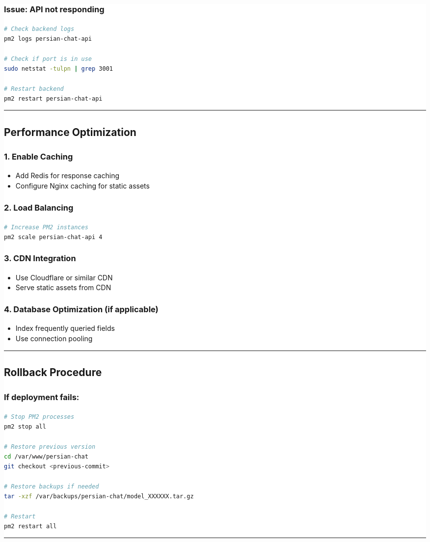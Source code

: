 ### Issue: API not responding
```bash
# Check backend logs
pm2 logs persian-chat-api

# Check if port is in use
sudo netstat -tulpn | grep 3001

# Restart backend
pm2 restart persian-chat-api
```

---

## Performance Optimization

### 1. Enable Caching
- Add Redis for response caching
- Configure Nginx caching for static assets

### 2. Load Balancing
```bash
# Increase PM2 instances
pm2 scale persian-chat-api 4
```

### 3. CDN Integration
- Use Cloudflare or similar CDN
- Serve static assets from CDN

### 4. Database Optimization (if applicable)
- Index frequently queried fields
- Use connection pooling

---

## Rollback Procedure

### If deployment fails:
```bash
# Stop PM2 processes
pm2 stop all

# Restore previous version
cd /var/www/persian-chat
git checkout <previous-commit>

# Restore backups if needed
tar -xzf /var/backups/persian-chat/model_XXXXXX.tar.gz

# Restart
pm2 restart all
```

---